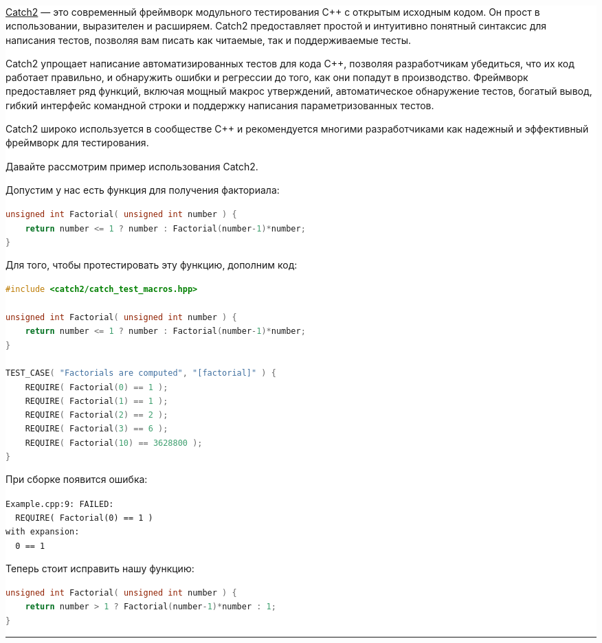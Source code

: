 [Catch2](https://github.com/catchorg/Catch2) — это современный фреймворк модульного тестирования C++ с открытым исходным кодом. Он прост в использовании, выразителен и расширяем. Catch2 предоставляет простой и интуитивно понятный синтаксис для написания тестов, позволяя вам писать как читаемые, так и поддерживаемые тесты.

Catch2 упрощает написание автоматизированных тестов для кода C++, позволяя разработчикам убедиться, что их код работает правильно, и обнаружить ошибки и регрессии до того, как они попадут в производство. Фреймворк предоставляет ряд функций, включая мощный макрос утверждений, автоматическое обнаружение тестов, богатый вывод, гибкий интерфейс командной строки и поддержку написания параметризованных тестов.

Catch2 широко используется в сообществе C++ и рекомендуется многими разработчиками как надежный и эффективный фреймворк для тестирования.

Давайте рассмотрим пример использования Catch2.

Допустим у нас есть функция для получения факториала:

```cpp
unsigned int Factorial( unsigned int number ) {
    return number <= 1 ? number : Factorial(number-1)*number;
}
```

Для того, чтобы протестировать эту функцию, дополним код:

```cpp
#include <catch2/catch_test_macros.hpp>

unsigned int Factorial( unsigned int number ) {
    return number <= 1 ? number : Factorial(number-1)*number;
}

TEST_CASE( "Factorials are computed", "[factorial]" ) {
    REQUIRE( Factorial(0) == 1 );
    REQUIRE( Factorial(1) == 1 );
    REQUIRE( Factorial(2) == 2 );
    REQUIRE( Factorial(3) == 6 );
    REQUIRE( Factorial(10) == 3628800 );
}
```

При сборке появится ошибка:

```
Example.cpp:9: FAILED:
  REQUIRE( Factorial(0) == 1 )
with expansion:
  0 == 1
```

Теперь стоит исправить нашу функцию:

```cpp
unsigned int Factorial( unsigned int number ) {
	return number > 1 ? Factorial(number-1)*number : 1;
}
```

---